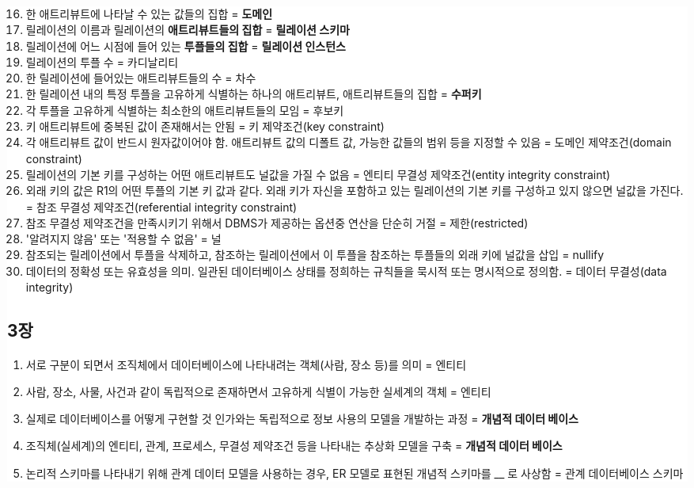 16. 한 애트리뷰트에 나타날 수 있는 값들의 집합
    = **도메인**
17. 릴레이션의 이름과 릴레이션의 **애트리뷰트들의 집합**
    = **릴레이션 스키마**
18. 릴레이션에 어느 시점에 들어 있는 **투플들의 집합**
    = **릴레이션 인스턴스**
19. 릴레이션의 투플 수
    = 카디날리티
20. 한 릴레이션에 들어있는 애트리뷰트들의 수
    = 차수
21. 한 릴레이션 내의 특정 투플을 고유하게 식별하는 하나의 애트리뷰트, 애트리뷰트들의 집합
    = **수퍼키**
22. 각 투플을 고유하게 식별하는 최소한의 애트리뷰트들의 모임
    = 후보키
23. 키 애트리뷰트에 중복된 값이 존재해서는 안됨
    = 키 제약조건(key constraint)
24. 각 애트리뷰트 값이 반드시 원자값이어야 함.
    애트리뷰트 값의 디폴트 값, 가능한 값들의 범위 등을 지정할 수 있음
    = 도메인 제약조건(domain constraint)
25. 릴레이션의 기본 키를 구성하는 어떤 애트리뷰트도 널값을 가질 수 없음
    = 엔티티 무결성 제약조건(entity integrity constraint)
26. 외래 키의 값은 R1의 어떤 투플의 기본 키 값과 같다.
    외래 키가 자신을 포함하고 있는 릴레이션의 기본 키를 구성하고 있지 않으면 널값을 가진다.
    = 참조 무결성 제약조건(referential integrity constraint)
27. 참조 무결성 제약조건을 만족시키기 위해서 DBMS가 제공하는 옵션중 연산을 단순히 거절
    = 제한(restricted)
28. '알려지지 않음' 또는 '적용할 수 없음'
    = 널
29. 참조되는 릴레이션에서 투플을 삭제하고, 참조하는 릴레이션에서 이 투플을 참조하는 투플들의 외래 키에 널값을 삽입
    = nullify
30. 데이터의 정확성 또는 유효성을 의미. 
    일관된 데이터베이스 상태를 정희하는 규칙들을 묵시적 또는 명시적으로 정의함.
    = 데이터 무결성(data integrity)





## 3장

1. 서로 구분이 되면서 조직체에서 데이터베이스에 나타내려는 객체(사람, 장소 등)를 의미
   = 엔티티

2. 사람, 장소, 사물, 사건과 같이 독립적으로 존재하면서 고유하게 식별이 가능한 실세계의 객체
   = 엔티티

3. 실제로 데이터베이스를 어떻게 구현할 것 인가와는 독립적으로 정보 사용의 모델을 개발하는 과정 
   = **개념적 데이터 베이스**

4. 조직체(실세계)의 엔티티, 관계, 프로세스, 무결성 제약조건 등을 나타내는 추상화 모델을 구축
   = **개념적 데이터 베이스**

5. 논리적 스키마를 나타내기 위해 관계 데이터 모델을 사용하는 경우, ER 모델로 표현된 개념적 스키마를 __ 로 사상함
   = 관계 데이터베이스 스키마

